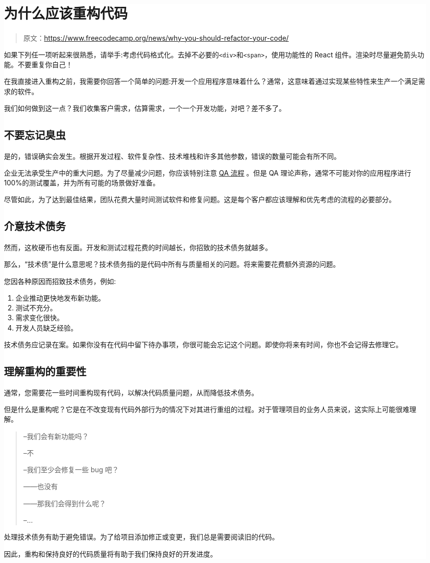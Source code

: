 # 为什么应该重构代码

> 原文：<https://www.freecodecamp.org/news/why-you-should-refactor-your-code/>

如果下列任一项听起来很熟悉，请举手:考虑代码格式化。去掉不必要的`<div>`和`<span>`，使用功能性的 React 组件。渲染时尽量避免箭头功能。不要重复你自己！

在我直接进入重构之前，我需要你回答一个简单的问题:开发一个应用程序意味着什么？通常，这意味着通过实现某些特性来生产一个满足需求的软件。

我们如何做到这一点？我们收集客户需求，估算需求，一个一个开发功能，对吧？差不多了。

## **不要忘记臭虫**

是的，错误确实会发生。根据开发过程、软件复杂性、技术堆栈和许多其他参数，错误的数量可能会有所不同。

企业无法承受生产中的重大问题。为了尽量减少问题，你应该特别注意 [QA 流程](https://keenethics.com/blog/qa-documentation) 。但是 QA 理论声称，通常不可能对你的应用程序进行 100%的测试覆盖，并为所有可能的场景做好准备。

尽管如此，为了达到最佳结果，团队花费大量时间测试软件和修复问题。这是每个客户都应该理解和优先考虑的流程的必要部分。

## **介意技术债务**

然而，这枚硬币也有反面。开发和测试过程花费的时间越长，你招致的技术债务就越多。

那么，“技术债”是什么意思呢？技术债务指的是代码中所有与质量相关的问题。将来需要花费额外资源的问题。

您因各种原因而招致技术债务，例如:

1.  企业推动更快地发布新功能。
2.  测试不充分。
3.  需求变化很快。
4.  开发人员缺乏经验。

技术债务应记录在案。如果你没有在代码中留下待办事项，你很可能会忘记这个问题。即使你将来有时间，你也不会记得去修理它。

## **理解重构的重要性**

通常，您需要花一些时间重构现有代码，以解决代码质量问题，从而降低技术债务。

但是什么是重构呢？它是在不改变现有代码外部行为的情况下对其进行重组的过程。对于管理项目的业务人员来说，这实际上可能很难理解。

> –我们会有新功能吗？
> 
> –不
> 
> –我们至少会修复一些 bug 吧？
> 
> ——也没有
> 
> ——那我们会得到什么呢？
> 
> –…

处理技术债务有助于避免错误。为了给项目添加修正或变更，我们总是需要阅读旧的代码。

因此，重构和保持良好的代码质量将有助于我们保持良好的开发进度。

